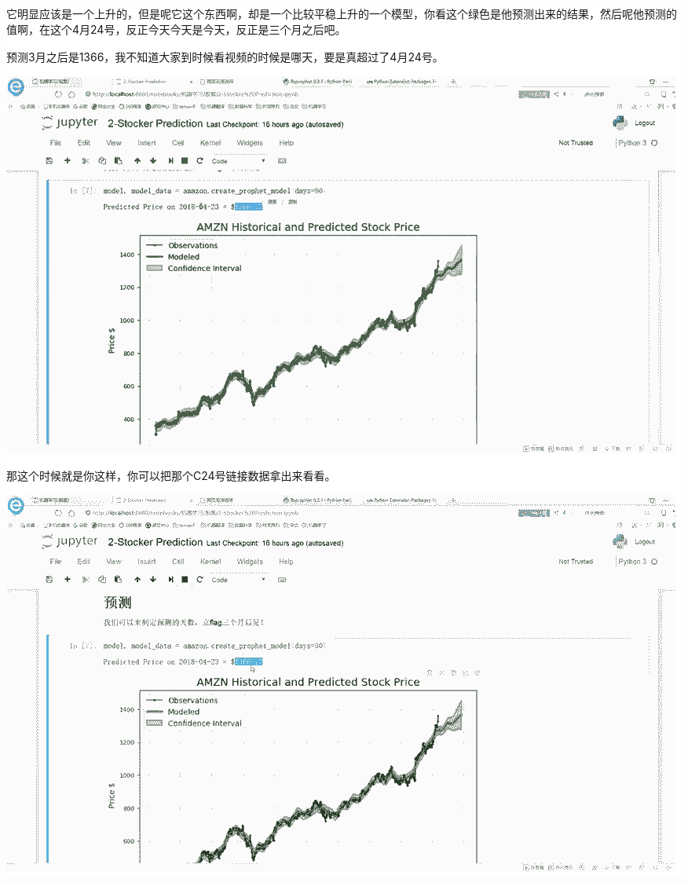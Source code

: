 它明显应该是一个上升的，但是呢它这个东西啊，却是一个比较平稳上升的一个模型，你看这个绿色是他预测出来的结果，然后呢他预测的值啊，在这个4月24号，反正今天今天是今天，反正是三个月之后吧。

预测3月之后是1366，我不知道大家到时候看视频的时候是哪天，要是真超过了4月24号。

![](img/b52cdf173b4d7feb6d3337839165015a_15.png)

那这个时候就是你这样，你可以把那个C24号链接数据拿出来看看。

![](img/b52cdf173b4d7feb6d3337839165015a_17.png)
